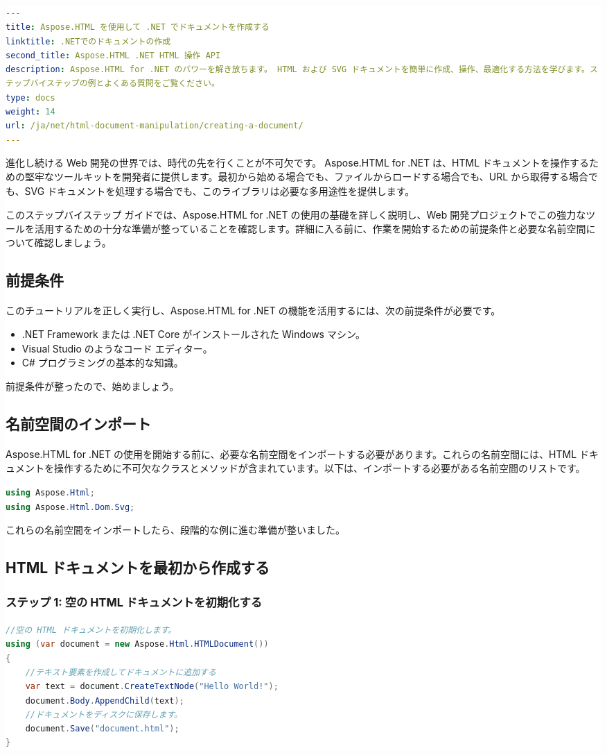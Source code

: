 ```yaml
---
title: Aspose.HTML を使用して .NET でドキュメントを作成する
linktitle: .NETでのドキュメントの作成
second_title: Aspose.HTML .NET HTML 操作 API
description: Aspose.HTML for .NET のパワーを解き放ちます。 HTML および SVG ドキュメントを簡単に作成、操作、最適化する方法を学びます。ステップバイステップの例とよくある質問をご覧ください。
type: docs
weight: 14
url: /ja/net/html-document-manipulation/creating-a-document/
---
```


進化し続ける Web 開発の世界では、時代の先を行くことが不可欠です。 Aspose.HTML for .NET は、HTML ドキュメントを操作するための堅牢なツールキットを開発者に提供します。最初から始める場合でも、ファイルからロードする場合でも、URL から取得する場合でも、SVG ドキュメントを処理する場合でも、このライブラリは必要な多用途性を提供します。

このステップバイステップ ガイドでは、Aspose.HTML for .NET の使用の基礎を詳しく説明し、Web 開発プロジェクトでこの強力なツールを活用するための十分な準備が整っていることを確認します。詳細に入る前に、作業を開始するための前提条件と必要な名前空間について確認しましょう。

## 前提条件

このチュートリアルを正しく実行し、Aspose.HTML for .NET の機能を活用するには、次の前提条件が必要です。

- .NET Framework または .NET Core がインストールされた Windows マシン。
- Visual Studio のようなコード エディター。
- C# プログラミングの基本的な知識。

前提条件が整ったので、始めましょう。

## 名前空間のインポート

Aspose.HTML for .NET の使用を開始する前に、必要な名前空間をインポートする必要があります。これらの名前空間には、HTML ドキュメントを操作するために不可欠なクラスとメソッドが含まれています。以下は、インポートする必要がある名前空間のリストです。

```csharp
using Aspose.Html;
using Aspose.Html.Dom.Svg;
```

これらの名前空間をインポートしたら、段階的な例に進む準備が整いました。

## HTML ドキュメントを最初から作成する

### ステップ 1: 空の HTML ドキュメントを初期化する

```csharp
//空の HTML ドキュメントを初期化します。
using (var document = new Aspose.Html.HTMLDocument())
{
    //テキスト要素を作成してドキュメントに追加する
    var text = document.CreateTextNode("Hello World!");
    document.Body.AppendChild(text);
    //ドキュメントをディスクに保存します。
    document.Save("document.html");
}
```
